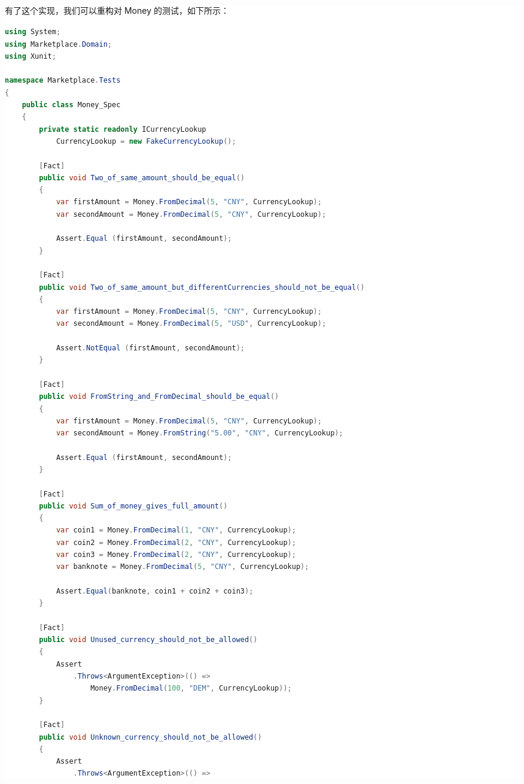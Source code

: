 有了这个实现，我们可以重构对 Money 的测试，如下所示：
```csharp
using System;
using Marketplace.Domain;
using Xunit;

namespace Marketplace.Tests
{
    public class Money_Spec
    {
        private static readonly ICurrencyLookup
            CurrencyLookup = new FakeCurrencyLookup();

        [Fact]
        public void Two_of_same_amount_should_be_equal()
        {
            var firstAmount = Money.FromDecimal(5, "CNY", CurrencyLookup);
            var secondAmount = Money.FromDecimal(5, "CNY", CurrencyLookup);
            
            Assert.Equal (firstAmount, secondAmount);
        }

        [Fact]
        public void Two_of_same_amount_but_differentCurrencies_should_not_be_equal()
        {
            var firstAmount = Money.FromDecimal(5, "CNY", CurrencyLookup);
            var secondAmount = Money.FromDecimal(5, "USD", CurrencyLookup);
            
            Assert.NotEqual (firstAmount, secondAmount);
        }

        [Fact]
        public void FromString_and_FromDecimal_should_be_equal()
        {
            var firstAmount = Money.FromDecimal(5, "CNY", CurrencyLookup);
            var secondAmount = Money.FromString("5.00", "CNY", CurrencyLookup);
            
            Assert.Equal (firstAmount, secondAmount);
        }

        [Fact]
        public void Sum_of_money_gives_full_amount()
        {
            var coin1 = Money.FromDecimal(1, "CNY", CurrencyLookup);
            var coin2 = Money.FromDecimal(2, "CNY", CurrencyLookup);
            var coin3 = Money.FromDecimal(2, "CNY", CurrencyLookup);
            var banknote = Money.FromDecimal(5, "CNY", CurrencyLookup);
            
            Assert.Equal(banknote, coin1 + coin2 + coin3);
        }

        [Fact]
        public void Unused_currency_should_not_be_allowed()
        {
            Assert
                .Throws<ArgumentException>(() =>
                    Money.FromDecimal(100, "DEM", CurrencyLookup));
        }

        [Fact]
        public void Unknown_currency_should_not_be_allowed()
        {
            Assert
                .Throws<ArgumentException>(() =>
```